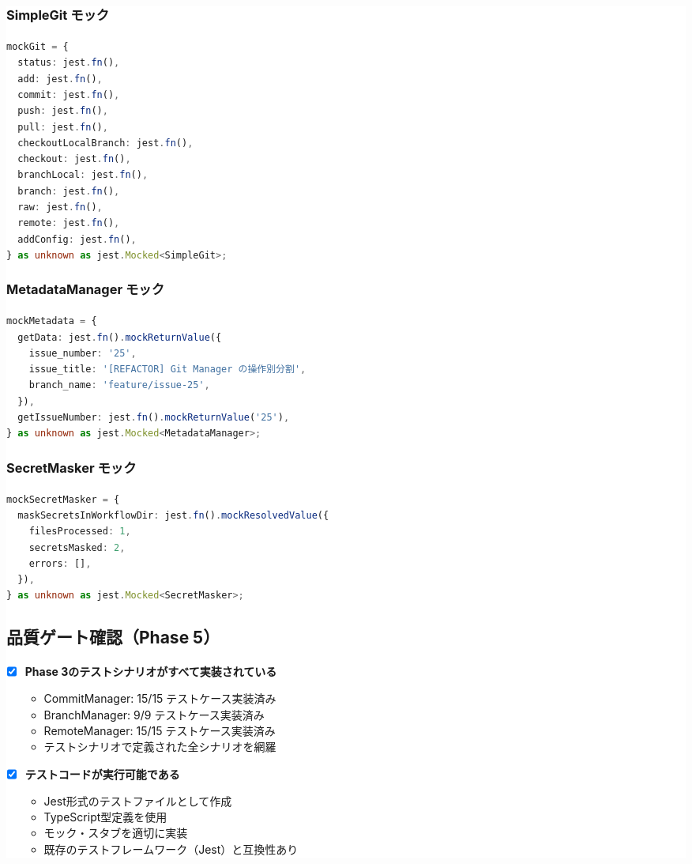 ### SimpleGit モック
```typescript
mockGit = {
  status: jest.fn(),
  add: jest.fn(),
  commit: jest.fn(),
  push: jest.fn(),
  pull: jest.fn(),
  checkoutLocalBranch: jest.fn(),
  checkout: jest.fn(),
  branchLocal: jest.fn(),
  branch: jest.fn(),
  raw: jest.fn(),
  remote: jest.fn(),
  addConfig: jest.fn(),
} as unknown as jest.Mocked<SimpleGit>;
```

### MetadataManager モック
```typescript
mockMetadata = {
  getData: jest.fn().mockReturnValue({
    issue_number: '25',
    issue_title: '[REFACTOR] Git Manager の操作別分割',
    branch_name: 'feature/issue-25',
  }),
  getIssueNumber: jest.fn().mockReturnValue('25'),
} as unknown as jest.Mocked<MetadataManager>;
```

### SecretMasker モック
```typescript
mockSecretMasker = {
  maskSecretsInWorkflowDir: jest.fn().mockResolvedValue({
    filesProcessed: 1,
    secretsMasked: 2,
    errors: [],
  }),
} as unknown as jest.Mocked<SecretMasker>;
```

## 品質ゲート確認（Phase 5）

- [x] **Phase 3のテストシナリオがすべて実装されている**
  - CommitManager: 15/15 テストケース実装済み
  - BranchManager: 9/9 テストケース実装済み
  - RemoteManager: 15/15 テストケース実装済み
  - テストシナリオで定義された全シナリオを網羅

- [x] **テストコードが実行可能である**
  - Jest形式のテストファイルとして作成
  - TypeScript型定義を使用
  - モック・スタブを適切に実装
  - 既存のテストフレームワーク（Jest）と互換性あり
